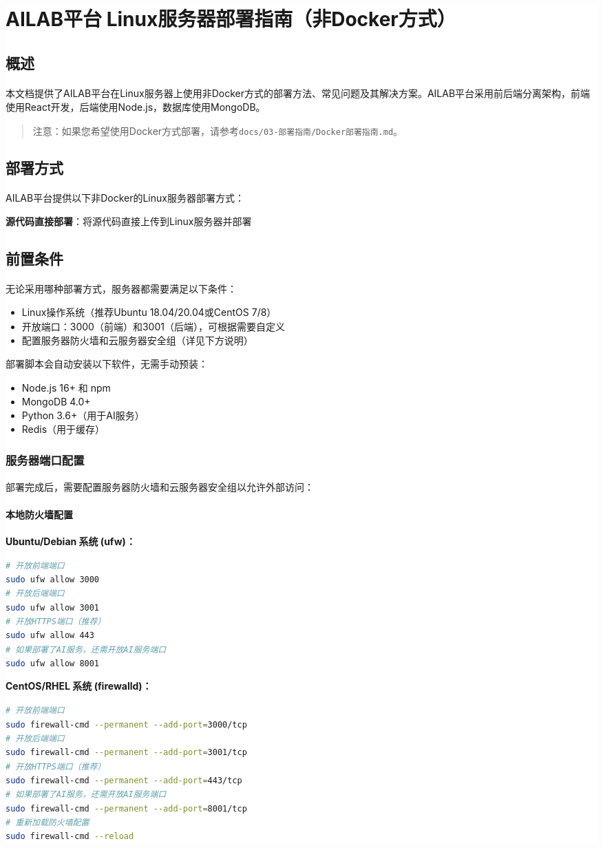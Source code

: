# AILAB平台 Linux服务器部署指南（非Docker方式）

## 概述

本文档提供了AILAB平台在Linux服务器上使用非Docker方式的部署方法、常见问题及其解决方案。AILAB平台采用前后端分离架构，前端使用React开发，后端使用Node.js，数据库使用MongoDB。

> 注意：如果您希望使用Docker方式部署，请参考`docs/03-部署指南/Docker部署指南.md`。

## 部署方式

AILAB平台提供以下非Docker的Linux服务器部署方式：

**源代码直接部署**：将源代码直接上传到Linux服务器并部署

## 前置条件

无论采用哪种部署方式，服务器都需要满足以下条件：

- Linux操作系统（推荐Ubuntu 18.04/20.04或CentOS 7/8）
- 开放端口：3000（前端）和3001（后端），可根据需要自定义
- 配置服务器防火墙和云服务器安全组（详见下方说明）

部署脚本会自动安装以下软件，无需手动预装：
  - Node.js 16+ 和 npm
  - MongoDB 4.0+
  - Python 3.6+（用于AI服务）
  - Redis（用于缓存）

### 服务器端口配置

部署完成后，需要配置服务器防火墙和云服务器安全组以允许外部访问：

#### 本地防火墙配置

**Ubuntu/Debian 系统 (ufw)：**
```bash
# 开放前端端口
sudo ufw allow 3000
# 开放后端端口
sudo ufw allow 3001
# 开放HTTPS端口（推荐）
sudo ufw allow 443
# 如果部署了AI服务，还需开放AI服务端口
sudo ufw allow 8001
```

**CentOS/RHEL 系统 (firewalld)：**
```bash
# 开放前端端口
sudo firewall-cmd --permanent --add-port=3000/tcp
# 开放后端端口
sudo firewall-cmd --permanent --add-port=3001/tcp
# 开放HTTPS端口（推荐）
sudo firewall-cmd --permanent --add-port=443/tcp
# 如果部署了AI服务，还需开放AI服务端口
sudo firewall-cmd --permanent --add-port=8001/tcp
# 重新加载防火墙配置
sudo firewall-cmd --reload
```

